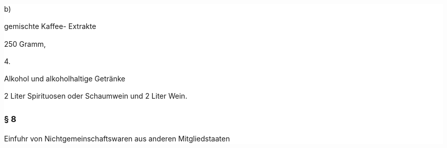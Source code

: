 <td style align="left" valign="top" charoff="50">

b)

</td>

<td style align="left" valign="top" charoff="50">

gemischte Kaffee- Extrakte

</td>

<td style align="left" valign="top" charoff="50">

250 Gramm,

</td>

</tr>

<tr>

<td style align="left" valign="top" charoff="50">

4\.

</td>

<td style colspan="2" align="left" valign="top" charoff="50">

Alkohol und alkoholhaltige Getränke

</td>

<td style align="left" valign="top" charoff="50">

2 Liter Spirituosen oder Schaumwein und 2 Liter Wein.

</td>

</tr>

</tbody>

</table>

</div>

</div>

</div>

</div>

<span id="BJNR109010009BJNE000900000.html"></span>

### § 8  
Einfuhr von Nichtgemeinschaftswaren aus anderen Mitgliedstaaten

<div>

<div class="jnhtml">

<div>
